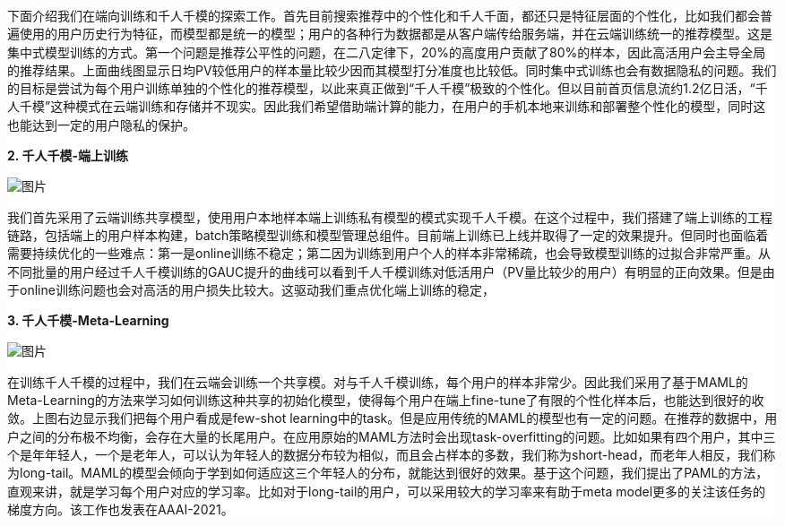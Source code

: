 下面介绍我们在端向训练和千人千模的探索工作。首先目前搜索推荐中的个性化和千人千面，都还只是特征层面的个性化，比如我们都会普遍使用的用户历史行为特征，而模型都是统一的模型；用户的各种行为数据都是从客户端传给服务端，并在云端训练统一的推荐模型。这是集中式模型训练的方式。第一个问题是推荐公平性的问题，在二八定律下，20%的高度用户贡献了80%的样本，因此高活用户会主导全局的推荐结果。上面曲线图显示日均PV较低用户的样本量比较少因而其模型打分准度也比较低。同时集中式训练也会有数据隐私的问题。我们的目标是尝试为每个用户训练单独的个性化的推荐模型，以此来真正做到“千人千模”极致的个性化。但以目前首页信息流约1.2亿日活，“千人千模”这种模式在云端训练和存储并不现实。因此我们希望借助端计算的能力，在用户的手机本地来训练和部署整个性化的模型，同时这也能达到一定的用户隐私的保护。

**2. 千人千模-端上训练**

![图片](https://mmbiz.qpic.cn/mmbiz_jpg/zHbzQPKIBPhV7nOlSsXV8w9MTeJAibNkE8AgeciaWlr7q06HuoWHmNibG7G2Q5KJyXtlqA0icVyJjyIkKS0Zsicvl5g/640?wx_fmt=jpeg&wxfrom=5&wx_lazy=1&wx_co=1)

我们首先采用了云端训练共享模型，使用用户本地样本端上训练私有模型的模式实现千人千模。在这个过程中，我们搭建了端上训练的工程链路，包括端上的用户样本构建，batch策略模型训练和模型管理总组件。目前端上训练已上线并取得了一定的效果提升。但同时也面临着需要持续优化的一些难点：第一是online训练不稳定；第二因为训练到用户个人的样本非常稀疏，也会导致模型训练的过拟合非常严重。从不同批量的用户经过千人千模训练的GAUC提升的曲线可以看到千人千模训练对低活用户（PV量比较少的用户）有明显的正向效果。但是由于online训练问题也会对高活的用户损失比较大。这驱动我们重点优化端上训练的稳定，

**3. 千人千模-Meta-Learning**

![图片](https://mmbiz.qpic.cn/mmbiz_jpg/zHbzQPKIBPhV7nOlSsXV8w9MTeJAibNkEYsbnBt5SiaxNxlA83OmregFUQ5JnCAprA7Nk4EVtPiamoudvM46Le95g/640?wx_fmt=jpeg&wxfrom=5&wx_lazy=1&wx_co=1)

在训练千人千模的过程中，我们在云端会训练一个共享模。对与千人千模训练，每个用户的样本非常少。因此我们采用了基于MAML的Meta-Learning的方法来学习如何训练这种共享的初始化模型，使得每个用户在端上fine-tune了有限的个性化样本后，也能达到很好的收敛。上图右边显示我们把每个用户看成是few-shot learning中的task。但是应用传统的MAML的模型也有一定的问题。在推荐的数据中，用户之间的分布极不均衡，会存在大量的长尾用户。在应用原始的MAML方法时会出现task-overfitting的问题。比如如果有四个用户，其中三个是年年轻人，一个是老年人，可以认为年轻人的数据分布较为相似，而且会占样本的多数，我们称为short-head，而老年人相反，我们称为long-tail。MAML的模型会倾向于学到如何适应这三个年轻人的分布，就能达到很好的效果。基于这个问题，我们提出了PAML的方法，直观来讲，就是学习每个用户对应的学习率。比如对于long-tail的用户，可以采用较大的学习率来有助于meta model更多的关注该任务的梯度方向。该工作也发表在AAAI-2021。



